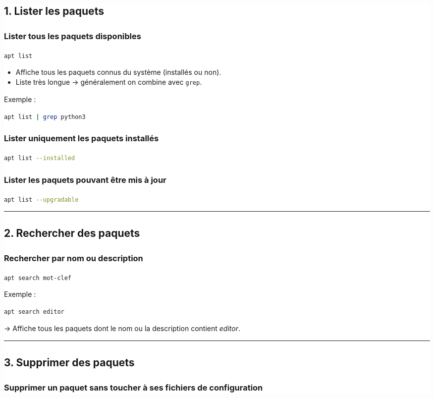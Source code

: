 ## 1. Lister les paquets

### Lister tous les paquets disponibles

``` bash
apt list
```

-   Affiche tous les paquets connus du système (installés ou non).
-   Liste très longue → généralement on combine avec `grep`.

Exemple :

``` bash
apt list | grep python3
```

### Lister uniquement les paquets installés

``` bash
apt list --installed
```

### Lister les paquets pouvant être mis à jour

``` bash
apt list --upgradable
```

------------------------------------------------------------------------

## 2. Rechercher des paquets

### Rechercher par nom ou description

``` bash
apt search mot-clef
```

Exemple :

``` bash
apt search editor
```

→ Affiche tous les paquets dont le nom ou la description contient
*editor*.

------------------------------------------------------------------------

## 3. Supprimer des paquets

### Supprimer un paquet sans toucher à ses fichiers de configuration
